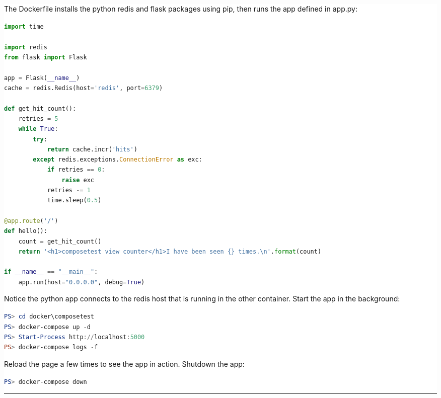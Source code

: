 The Dockerfile installs the python redis and flask packages using pip, then runs the app defined in app.py:

```python
import time

import redis
from flask import Flask

app = Flask(__name__)
cache = redis.Redis(host='redis', port=6379)

def get_hit_count():
    retries = 5
    while True:
        try:
            return cache.incr('hits')
        except redis.exceptions.ConnectionError as exc:
            if retries == 0:
                raise exc
            retries -= 1
            time.sleep(0.5)

@app.route('/')
def hello():
    count = get_hit_count()
    return '<h1>composetest view counter</h1>I have been seen {} times.\n'.format(count)

if __name__ == "__main__":
    app.run(host="0.0.0.0", debug=True)
```

Notice the python app connects to the redis host that is running in the other container.
Start the app in the background:

```powershell
PS> cd docker\composetest
PS> docker-compose up -d
PS> Start-Process http://localhost:5000
PS> docker-compose logs -f
```

Reload the page a few times to see the app in action.
Shutdown the app:

```powershell
PS> docker-compose down
```

----
